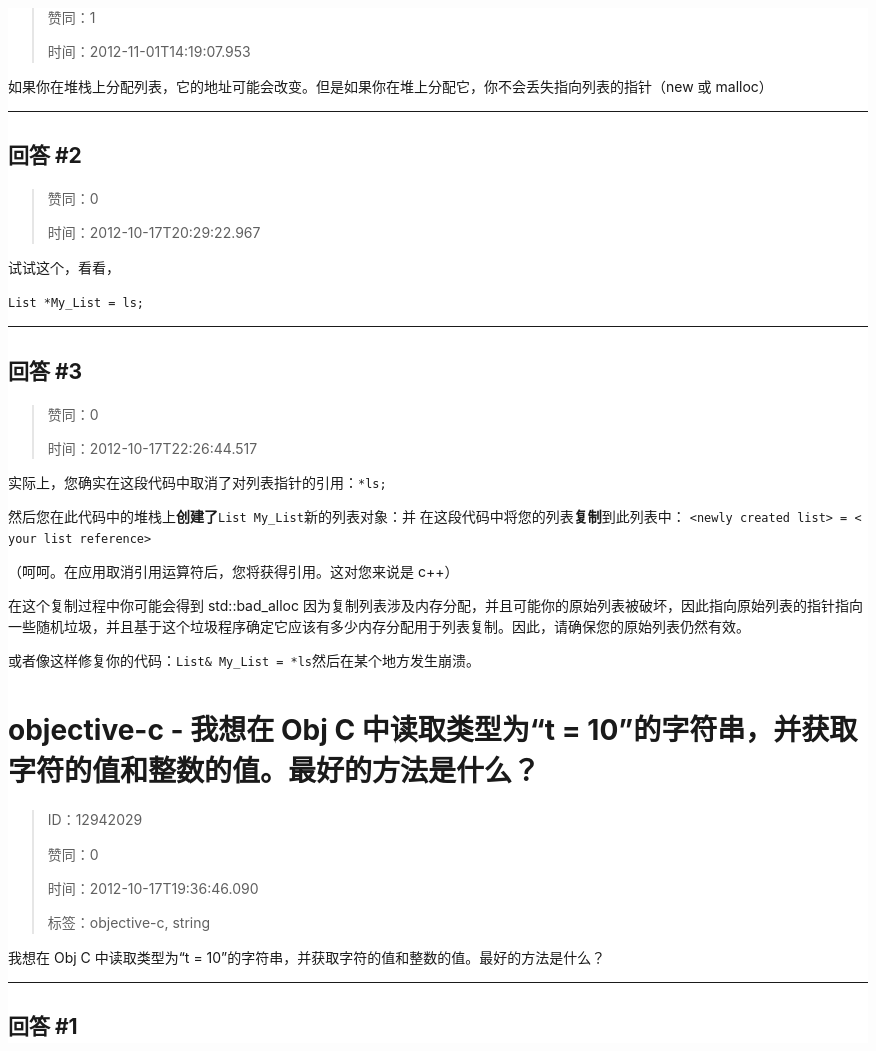 > 赞同：1
> 
> 时间：2012-11-01T14:19:07.953

如果你在堆栈上分配列表，它的地址可能会改变。但是如果你在堆上分配它，你不会丢失指向列表的指针（new 或 malloc）

* * *

## 回答 #2

> 赞同：0
> 
> 时间：2012-10-17T20:29:22.967

试试这个，看看，

```
List *My_List = ls; 
```

* * *

## 回答 #3

> 赞同：0
> 
> 时间：2012-10-17T22:26:44.517

实际上，您确实在这段代码中取消了对列表指针的引用：`*ls;`

然后您在此代码中的堆栈上**创建了**`List My_List`新的列表对象：并 在这段代码中将您的列表**复制**到此列表中： `<newly created list> = <your list reference>`

（呵呵。在应用取消引用运算符后，您将获得引用。这对您来说是 c++）

在这个复制过程中你可能会得到 std::bad_alloc 因为复制列表涉及内存分配，并且可能你的原始列表被破坏，因此指向原始列表的指针指向一些随机垃圾，并且基于这个垃圾程序确定它应该有多少内存分配用于列表复制。因此，请确保您的原始列表仍然有效。

或者像这样修复你的代码：`List& My_List = *ls`然后在某个地方发生崩溃。

# objective-c - 我想在 Obj C 中读取类型为“t = 10”的字符串，并获取字符的值和整数的值。最好的方法是什么？

> ID：12942029
> 
> 赞同：0
> 
> 时间：2012-10-17T19:36:46.090
> 
> 标签：objective-c, string

我想在 Obj C 中读取类型为“t = 10”的字符串，并获取字符的值和整数的值。最好的方法是什么？

* * *

## 回答 #1
